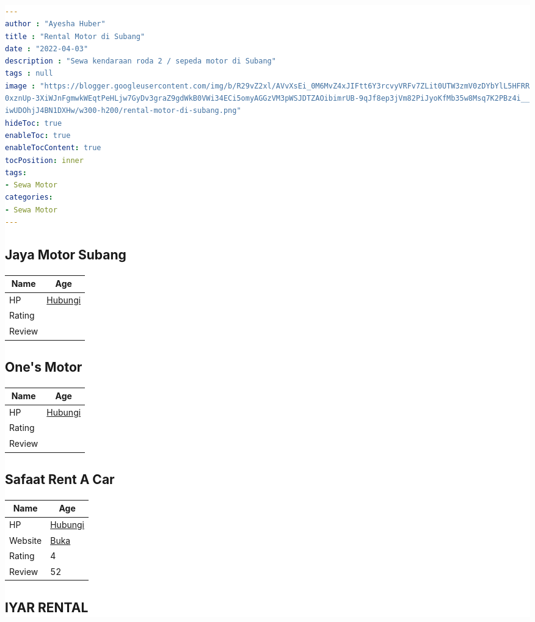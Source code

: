 ```yaml
---
author : "Ayesha Huber"
title : "Rental Motor di Subang"
date : "2022-04-03"
description : "Sewa kendaraan roda 2 / sepeda motor di Subang"
tags : null
image : "https://blogger.googleusercontent.com/img/b/R29vZ2xl/AVvXsEi_0M6MvZ4xJIFtt6Y3rcvyVRFv7ZLit0UTW3zmV0zDYbYlL5HFRR0xznUp-3XiWJnFgmwkWEqtPeHLjw7GyDv3graZ9gdWkB0VWi34ECi5omyAGGzVM3pWSJDTZAOibimrUB-9qJf8ep3jVm82PiJyoKfMb35w8Msq7K2PBz4i__iwUDOhjJ4BN1DXHw/w300-h200/rental-motor-di-subang.png"
hideToc: true
enableToc: true
enableTocContent: true
tocPosition: inner
tags:
- Sewa Motor
categories:
- Sewa Motor
---
```



## Jaya Motor Subang

Name | Age
--------|------
HP | [Hubungi](https://pcandroidplayer.blogspot.com/?clayads=https://getnumber.ndower.dev?phone=)
Rating | 
Review | 


## One&#039;s Motor

Name | Age
--------|------
HP | [Hubungi](https://pcandroidplayer.blogspot.com/?clayads=https://getnumber.ndower.dev?phone=MDgyMzE5ODgwOTU0)
Rating | 
Review | 


## Safaat Rent A Car

Name | Age
--------|------
HP | [Hubungi](https://pcandroidplayer.blogspot.com/?clayads=https://getnumber.ndower.dev?phone=MDgxMjE0MDY2MDA5)
Website | [Buka](https://pcandroidplayer.blogspot.com/?clayads=aHR0cDovL3d3dy5zYWZhYXQuY28uaWQv) 
Rating | 4
Review | 52


## IYAR RENTAL
